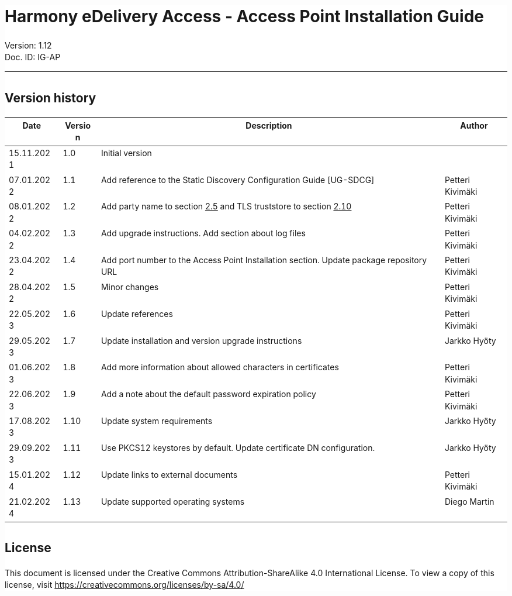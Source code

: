 # Harmony eDelivery Access - Access Point Installation Guide 

Version: 1.12  
Doc. ID: IG-AP

---

## Version history 

 Date       | Version | Description                                                                                                                                                 | Author
 ---------- |---------|-------------------------------------------------------------------------------------------------------------------------------------------------------------| --------------------
 15.11.2021 | 1.0     | Initial version                                                                                                                                             |
 07.01.2022 | 1.1     | Add reference to the Static Discovery Configuration Guide \[UG-SDCG\]                                                                                       | Petteri Kivimäki
 08.01.2022 | 1.2     | Add party name to section [2.5](#25-access-point-installation) and TLS truststore to section [2.10](#210-location-of-configuration-and-generated-passwords) | Petteri Kivimäki
 04.02.2022 | 1.3     | Add upgrade instructions. Add section about log files                                                                                                       | Petteri Kivimäki
 23.04.2022 | 1.4     | Add port number to the Access Point Installation section. Update package repository URL                                                                     | Petteri Kivimäki
 28.04.2022 | 1.5     | Minor changes                                                                                                                                               | Petteri Kivimäki
 22.05.2023 | 1.6     | Update references                                                                                                                                           | Petteri Kivimäki
 29.05.2023 | 1.7     | Update installation and version upgrade instructions                                                                                                        | Jarkko Hyöty
 01.06.2023 | 1.8     | Add more information about allowed characters in certificates                                                                                               | Petteri Kivimäki
 22.06.2023 | 1.9     | Add a note about the default password expiration policy                                                                                                     | Petteri Kivimäki
 17.08.2023 | 1.10    | Update system requirements                                                                                                                                  | Jarkko Hyöty
 29.09.2023 | 1.11    | Use PKCS12 keystores by default. Update certificate DN configuration.                                                                                       | Jarkko Hyöty
 15.01.2024 | 1.12    | Update links to external documents                                                                                                                          | Petteri Kivimäki
 21.02.2024 | 1.13    | Update supported operating systems                                                                                                                          | Diego Martin

## License 

This document is licensed under the Creative Commons Attribution-ShareAlike 4.0 International License.
To view a copy of this license, visit <https://creativecommons.org/licenses/by-sa/4.0/>
 